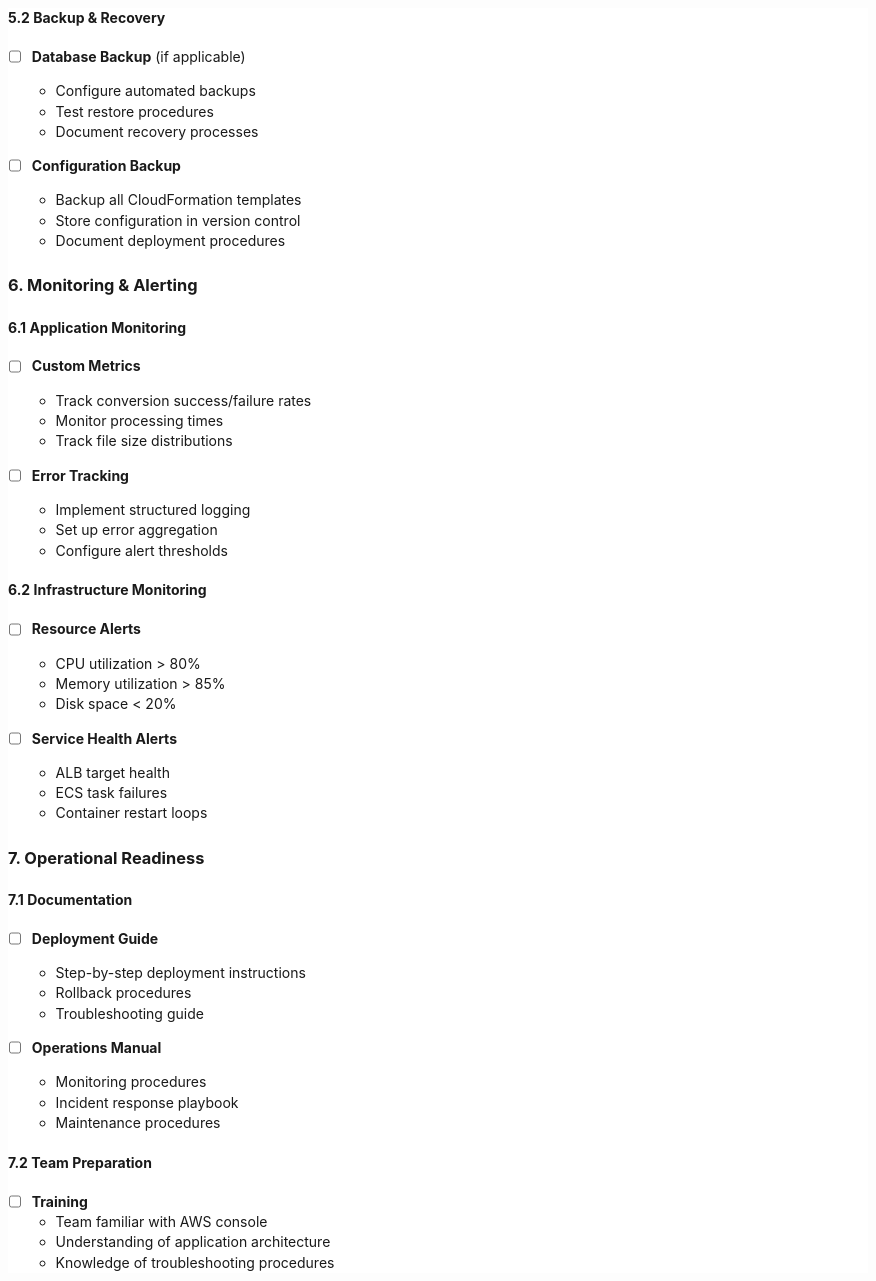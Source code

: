 #### **5.2 Backup & Recovery**
- [ ] **Database Backup** (if applicable)
  - Configure automated backups
  - Test restore procedures
  - Document recovery processes

- [ ] **Configuration Backup**
  - Backup all CloudFormation templates
  - Store configuration in version control
  - Document deployment procedures

### **6. Monitoring & Alerting**

#### **6.1 Application Monitoring**
- [ ] **Custom Metrics**
  - Track conversion success/failure rates
  - Monitor processing times
  - Track file size distributions

- [ ] **Error Tracking**
  - Implement structured logging
  - Set up error aggregation
  - Configure alert thresholds

#### **6.2 Infrastructure Monitoring**
- [ ] **Resource Alerts**
  - CPU utilization > 80%
  - Memory utilization > 85%
  - Disk space < 20%

- [ ] **Service Health Alerts**
  - ALB target health
  - ECS task failures
  - Container restart loops

### **7. Operational Readiness**

#### **7.1 Documentation**
- [ ] **Deployment Guide**
  - Step-by-step deployment instructions
  - Rollback procedures
  - Troubleshooting guide

- [ ] **Operations Manual**
  - Monitoring procedures
  - Incident response playbook
  - Maintenance procedures

#### **7.2 Team Preparation**
- [ ] **Training**
  - Team familiar with AWS console
  - Understanding of application architecture
  - Knowledge of troubleshooting procedures
